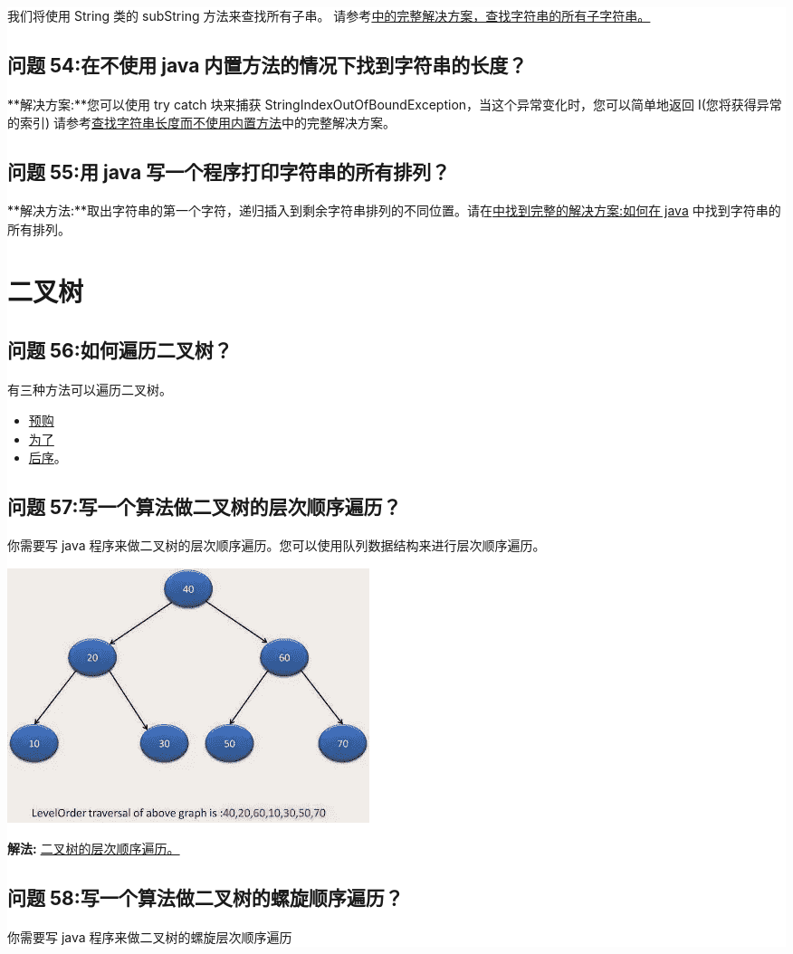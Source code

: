我们将使用 String 类的 subString 方法来查找所有子串。
请参考[中的完整解决方案，查找字符串的所有子字符串。](http://www.java2blog.com/2015/08/find-all-substrings-of-string-in-java.html)

## 问题 54:在不使用 java 内置方法的情况下找到字符串的长度？

**解决方案:**您可以使用 try catch 块来捕获 StringIndexOutOfBoundException，当这个异常变化时，您可以简单地返回 I(您将获得异常的索引)
请参考[查找字符串长度而不使用内置方法](http://www.java2blog.com/find-length-of-string-without-using.html)中的完整解决方案。

## 问题 55:用 java 写一个程序打印字符串的所有排列？

**解决方法:**取出字符串的第一个字符，递归插入到剩余字符串排列的不同位置。请在[中找到完整的解决方案:如何在 java](http://www.java2blog.com/find-all-permutations-of-string-in-java.html) 中找到字符串的所有排列。

# 二叉树

## 问题 56:如何遍历二叉树？

有三种方法可以遍历二叉树。

*   [预购](http://www.java2blog.com/binary-tree-preorder-traversal-in-java.html)
*   [为了](http://www.java2blog.com/binary-tree-inorder-traversal-in-java.html)
*   [后序](http://www.java2blog.com/binary-tree-postorder-traversal-in-java.html)。

## 问题 57:写一个算法做二叉树的层次顺序遍历？

你需要写 java 程序来做二叉树的层次顺序遍历。您可以使用队列数据结构来进行层次顺序遍历。

![](img/b76140b9b9f404394dc99965e32a52db.png)

**解法:** [二叉树的层次顺序遍历。](http://www.java2blog.com/binary-tree-level-order-traversal-in.html)

## 问题 58:写一个算法做二叉树的螺旋顺序遍历？

你需要写 java 程序来做二叉树的螺旋层次顺序遍历
